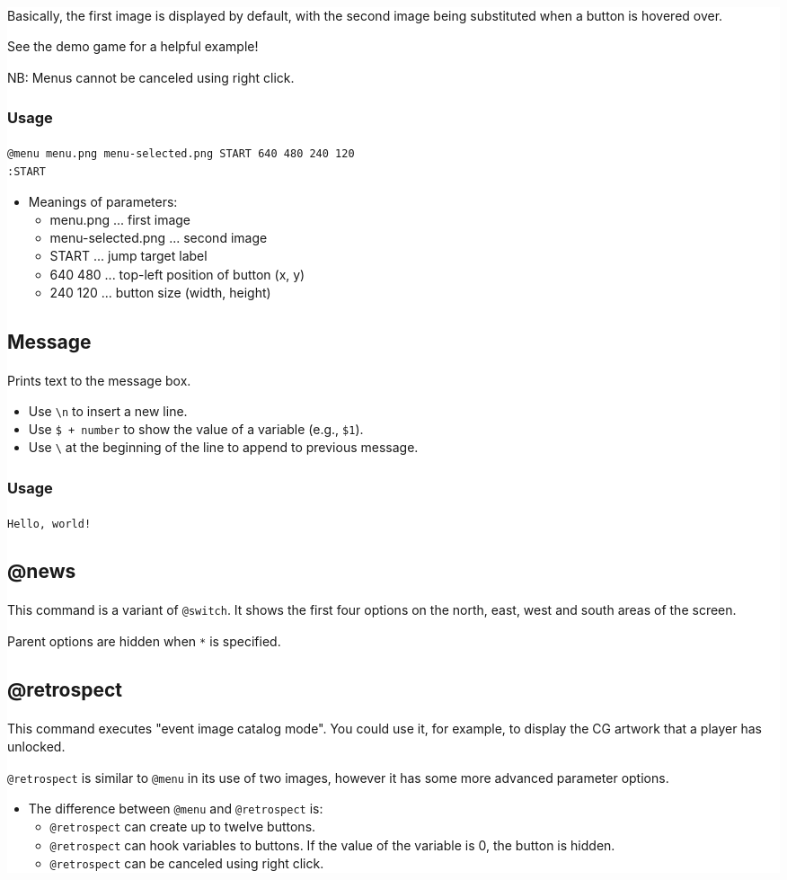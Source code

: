 Basically, the first image is displayed by default,
with the second image being substituted when a button
is hovered over.

See the demo game for a helpful example!

NB: Menus cannot be canceled using right click.

### Usage
```
@menu menu.png menu-selected.png START 640 480 240 120
:START
```

* Meanings of parameters:
   * menu.png ... first image
   * menu-selected.png ... second image
   * START ... jump target label
   * 640 480 ... top-left position of button (x, y)
   * 240 120 ... button size (width, height)

## Message

Prints text to the message box.

* Use `\n` to insert a new line.
* Use `$ + number` to show the value of a variable (e.g., `$1`).
* Use `\` at the beginning of the line to append to previous message.

### Usage
```
Hello, world!
```

## @news

This command is a variant of `@switch`. It shows the first four options
on the north, east, west and south areas of the screen.

Parent options are hidden when `*` is specified.

## @retrospect

This command executes "event image catalog mode".
You could use it, for example, to display the CG artwork 
that a player has unlocked.

`@retrospect` is similar to `@menu` in its use of two images,
however it has some more advanced parameter options.

* The difference between `@menu` and `@retrospect` is:
    * `@retrospect` can create up to twelve buttons.
    * `@retrospect` can hook variables to buttons. If the value of the variable is 0, the button is hidden.
    * `@retrospect` can be canceled using right click.
